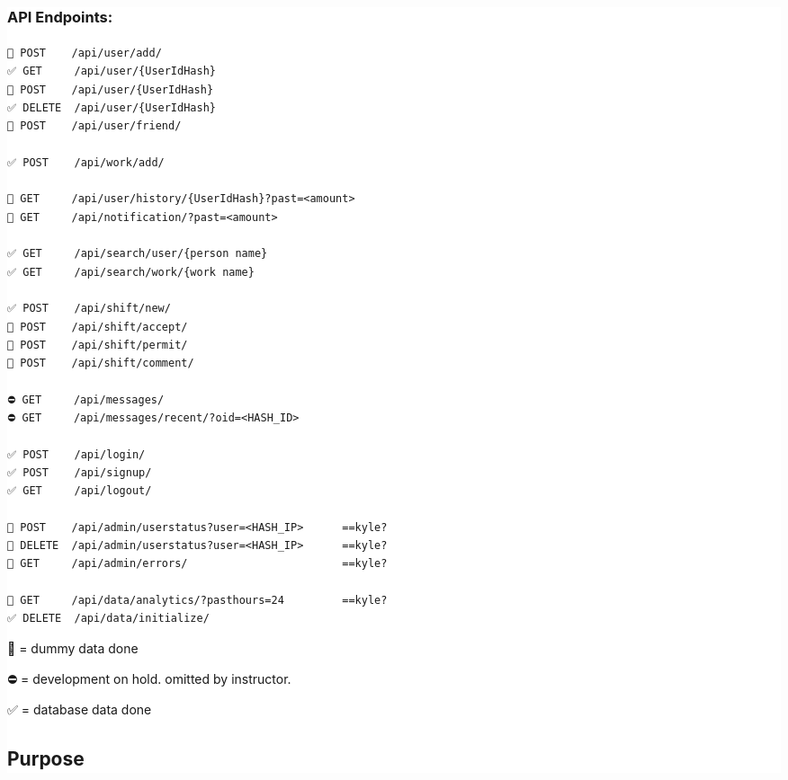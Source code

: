 







### API Endpoints:

```
🚧 POST    /api/user/add/
✅ GET     /api/user/{UserIdHash}
🚧 POST    /api/user/{UserIdHash}
✅ DELETE  /api/user/{UserIdHash}
🚧 POST    /api/user/friend/

✅ POST    /api/work/add/

🚧 GET     /api/user/history/{UserIdHash}?past=<amount>
🚧 GET     /api/notification/?past=<amount>

✅ GET     /api/search/user/{person name}
✅ GET     /api/search/work/{work name}

✅ POST    /api/shift/new/
🚧 POST    /api/shift/accept/
🚧 POST    /api/shift/permit/
🚧 POST    /api/shift/comment/

⛔️ GET     /api/messages/
⛔️ GET     /api/messages/recent/?oid=<HASH_ID>

✅ POST    /api/login/
✅ POST    /api/signup/
✅ GET     /api/logout/

🚧 POST    /api/admin/userstatus?user=<HASH_IP>      ==kyle?
🚧 DELETE  /api/admin/userstatus?user=<HASH_IP>      ==kyle?
🚧 GET     /api/admin/errors/                        ==kyle?

🚧 GET     /api/data/analytics/?pasthours=24         ==kyle?
✅ DELETE  /api/data/initialize/
```

🚧 = dummy data done

⛔️ = development on hold. omitted by instructor.

✅ = database data done








## Purpose
